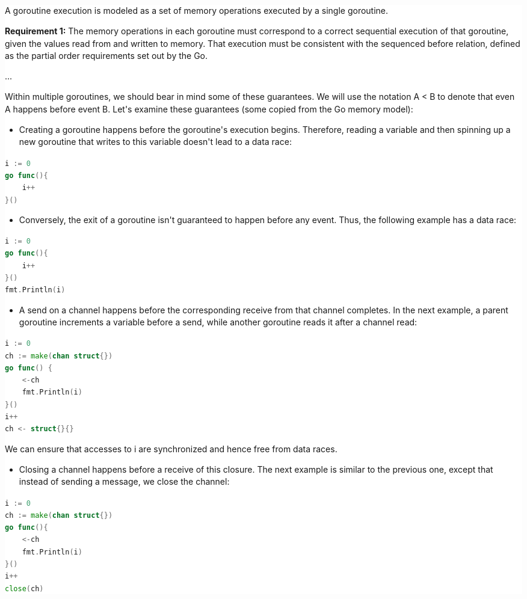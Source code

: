 A goroutine execution is modeled as a set of memory operations executed by a single goroutine.

**Requirement 1:** The memory operations in each goroutine must correspond to a correct sequential execution of that goroutine, given the values read from and written to memory. That execution must be consistent with the sequenced before relation, defined as the partial order requirements set out by the Go.

...

Within multiple goroutines, we should bear in mind some of these guarantees. We will use the notation A < B to denote that even A happens before event B. Let's examine these guarantees (some copied from the Go memory model):

- Creating a goroutine happens before the goroutine's execution begins. Therefore, reading a variable and then spinning up a new goroutine that writes to this variable doesn't lead to a data race:

```go
i := 0
go func(){
    i++
}()
```

- Conversely, the exit of a goroutine isn't guaranteed to happen before any event. Thus, the following example has a data race:

```go
i := 0
go func(){
    i++
}()
fmt.Println(i)
```

- A send on a channel happens before the corresponding receive from that channel completes. In the next example, a parent goroutine increments a variable before a send, while another goroutine reads it after a channel read:

```go
i := 0
ch := make(chan struct{})
go func() {
    <-ch
    fmt.Println(i)
}()
i++
ch <- struct{}{}
```

We can ensure that accesses to i are synchronized and hence free from data races.

- Closing a channel happens before a receive of this closure. The next example is similar to the previous one, except that instead of sending a message, we close the channel:

```go
i := 0
ch := make(chan struct{})
go func(){
    <-ch
    fmt.Println(i)
}()
i++
close(ch)
```
